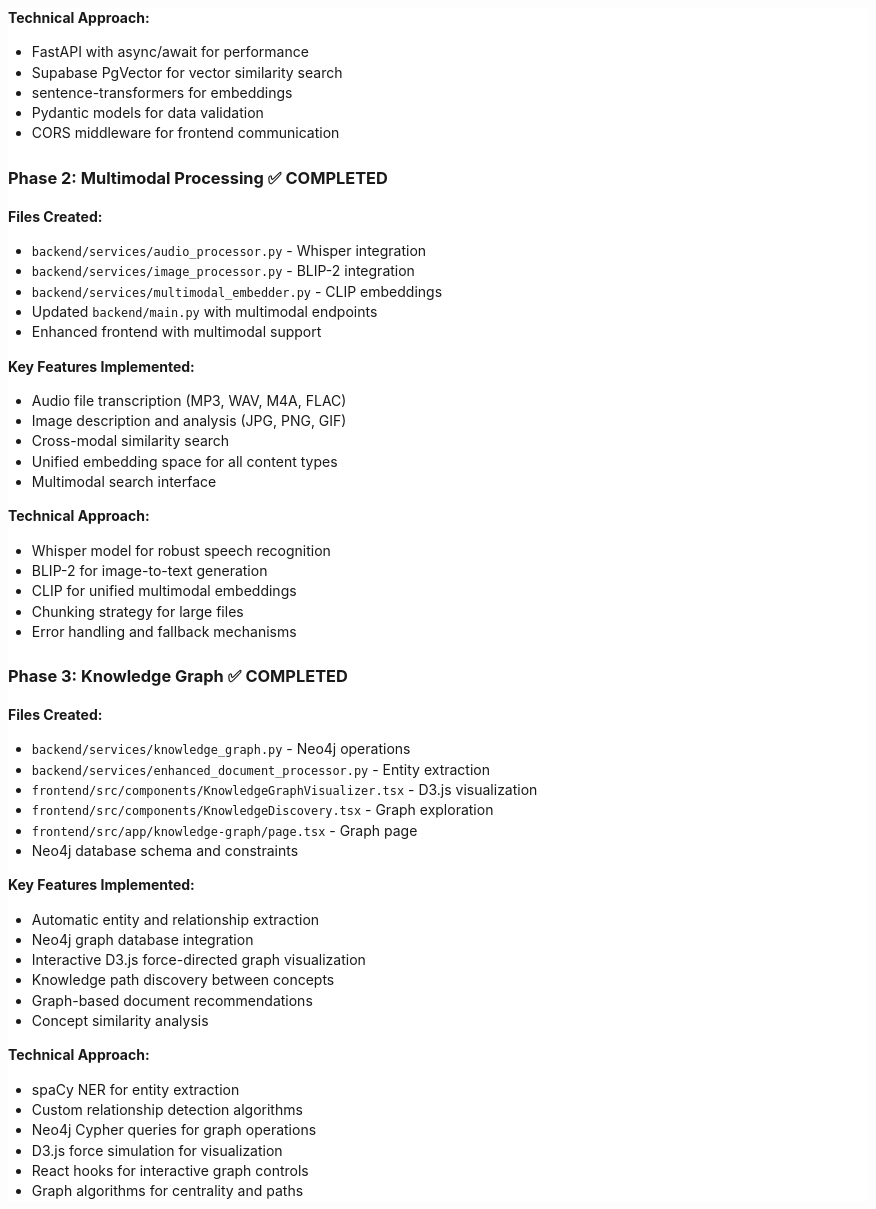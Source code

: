 **Technical Approach:**
- FastAPI with async/await for performance
- Supabase PgVector for vector similarity search
- sentence-transformers for embeddings
- Pydantic models for data validation
- CORS middleware for frontend communication

### **Phase 2: Multimodal Processing** ✅ **COMPLETED**
**Files Created:**
- `backend/services/audio_processor.py` - Whisper integration
- `backend/services/image_processor.py` - BLIP-2 integration
- `backend/services/multimodal_embedder.py` - CLIP embeddings
- Updated `backend/main.py` with multimodal endpoints
- Enhanced frontend with multimodal support

**Key Features Implemented:**
- Audio file transcription (MP3, WAV, M4A, FLAC)
- Image description and analysis (JPG, PNG, GIF)
- Cross-modal similarity search
- Unified embedding space for all content types
- Multimodal search interface

**Technical Approach:**
- Whisper model for robust speech recognition
- BLIP-2 for image-to-text generation
- CLIP for unified multimodal embeddings
- Chunking strategy for large files
- Error handling and fallback mechanisms

### **Phase 3: Knowledge Graph** ✅ **COMPLETED**
**Files Created:**
- `backend/services/knowledge_graph.py` - Neo4j operations
- `backend/services/enhanced_document_processor.py` - Entity extraction
- `frontend/src/components/KnowledgeGraphVisualizer.tsx` - D3.js visualization
- `frontend/src/components/KnowledgeDiscovery.tsx` - Graph exploration
- `frontend/src/app/knowledge-graph/page.tsx` - Graph page
- Neo4j database schema and constraints

**Key Features Implemented:**
- Automatic entity and relationship extraction
- Neo4j graph database integration
- Interactive D3.js force-directed graph visualization
- Knowledge path discovery between concepts
- Graph-based document recommendations
- Concept similarity analysis

**Technical Approach:**
- spaCy NER for entity extraction
- Custom relationship detection algorithms
- Neo4j Cypher queries for graph operations
- D3.js force simulation for visualization
- React hooks for interactive graph controls
- Graph algorithms for centrality and paths
